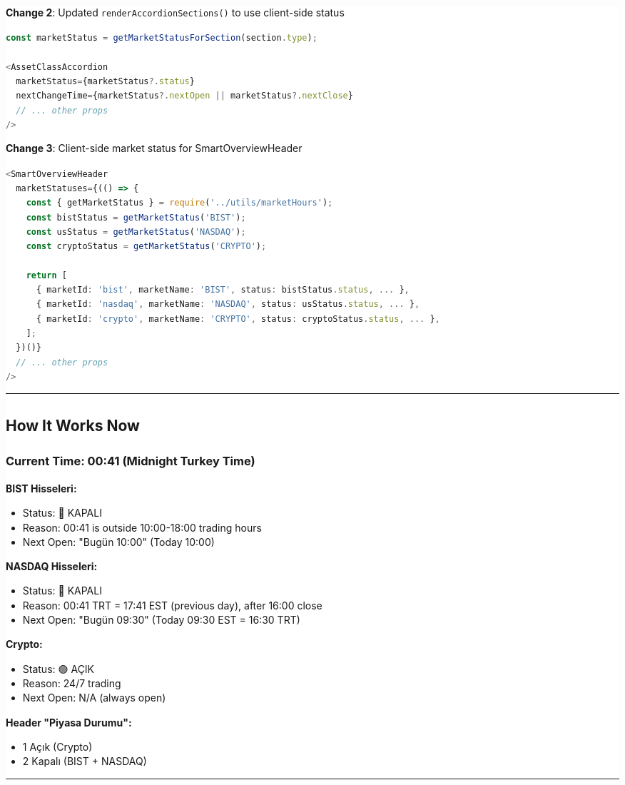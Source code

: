 **Change 2**: Updated `renderAccordionSections()` to use client-side status
```typescript
const marketStatus = getMarketStatusForSection(section.type);

<AssetClassAccordion
  marketStatus={marketStatus?.status}
  nextChangeTime={marketStatus?.nextOpen || marketStatus?.nextClose}
  // ... other props
/>
```

**Change 3**: Client-side market status for SmartOverviewHeader
```typescript
<SmartOverviewHeader
  marketStatuses={(() => {
    const { getMarketStatus } = require('../utils/marketHours');
    const bistStatus = getMarketStatus('BIST');
    const usStatus = getMarketStatus('NASDAQ');
    const cryptoStatus = getMarketStatus('CRYPTO');

    return [
      { marketId: 'bist', marketName: 'BIST', status: bistStatus.status, ... },
      { marketId: 'nasdaq', marketName: 'NASDAQ', status: usStatus.status, ... },
      { marketId: 'crypto', marketName: 'CRYPTO', status: cryptoStatus.status, ... },
    ];
  })()}
  // ... other props
/>
```

---

## How It Works Now

### Current Time: 00:41 (Midnight Turkey Time)

**BIST Hisseleri:**
- Status: 🔴 KAPALΙ
- Reason: 00:41 is outside 10:00-18:00 trading hours
- Next Open: "Bugün 10:00" (Today 10:00)

**NASDAQ Hisseleri:**
- Status: 🔴 KAPALI
- Reason: 00:41 TRT = 17:41 EST (previous day), after 16:00 close
- Next Open: "Bugün 09:30" (Today 09:30 EST = 16:30 TRT)

**Crypto:**
- Status: 🟢 AÇIK
- Reason: 24/7 trading
- Next Open: N/A (always open)

**Header "Piyasa Durumu":**
- 1 Açık (Crypto)
- 2 Kapalı (BIST + NASDAQ)

---
